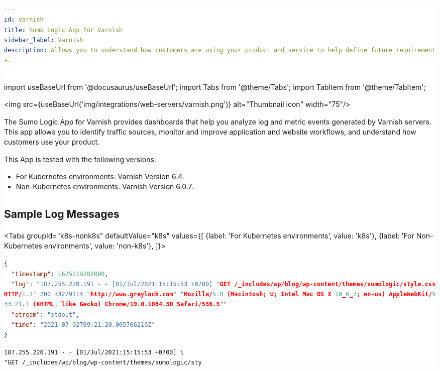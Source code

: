 ```yaml
---
id: varnish
title: Sumo Logic App for Varnish
sidebar_label: Varnish
description: Allows you to understand how customers are using your product and service to help define future requirements.
---
```


import useBaseUrl from '@docusaurus/useBaseUrl';
import Tabs from '@theme/Tabs';
import TabItem from '@theme/TabItem';

<img src={useBaseUrl('img/integrations/web-servers/varnish.png')} alt="Thumbnail icon" width="75"/>

The Sumo Logic App for Varnish provides dashboards that help you analyze log and metric events generated by Varnish servers. This app allows you to identify traffic sources, monitor and improve application and website workflows, and understand how customers use your product.

This App is tested with the following versions:
* For Kubernetes environments: Varnish Version 6.4.
* Non-Kubernetes environments: Varnish Version 6.0.7.


## Sample Log Messages

<Tabs
  groupId="k8s-nonk8s"
  defaultValue="k8s"
  values={[
    {label: 'For Kubernetes environments', value: 'k8s'},
    {label: 'For Non-Kubernetes environments', value: 'non-k8s'},
  ]}>

<TabItem value="k8s">

```json
{
  "timestamp": 1625219282000,
  "log": "187.255.220.191 - - [01/Jul/2021:15:15:53 +0700] "GET /_includes/wp/blog/wp-content/themes/sumologic/style.css HTTP/1.1" 200 33229114 "http://www.greylock.com" "Mozilla/5.0 (Macintosh; U; Intel Mac OS X 10_6_7; en-us) AppleWebKit/533.21.1 (KHTML, like Gecko) Chrome/19.0.1084.30 Safari/536.5""
  "stream": "stdout",
  "time": "2021-07-02T09:21:20.005706219Z"
}
```

</TabItem>
<TabItem value="non-k8s">

```curl
187.255.220.191 - - [01/Jul/2021:15:15:53 +0700] \
"GET /_includes/wp/blog/wp-content/themes/sumologic/sty
```
